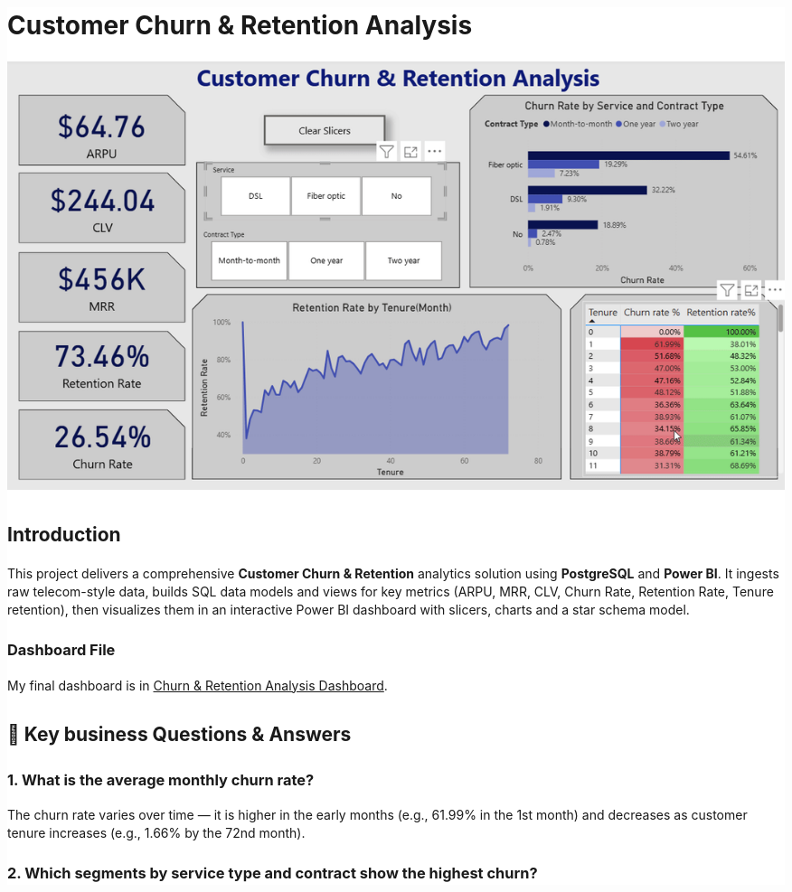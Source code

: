 # Customer Churn & Retention Analysis

![project_intro](Assets/churn_dashboard.gif)

## Introduction

This project delivers a comprehensive **Customer Churn & Retention** analytics solution using **PostgreSQL** and **Power BI**. It ingests raw telecom-style data, builds SQL data models and views for key metrics (ARPU, MRR, CLV, Churn Rate, Retention Rate, Tenure retention), then visualizes them in an interactive Power BI dashboard with slicers, charts and a star schema model.

### Dashboard File
My final dashboard is in [Churn & Retention Analysis Dashboard](churn_analysis_dashboard.pbix).


## 🎯 Key business Questions & Answers

### 1. What is the average monthly churn rate?


The churn rate varies over time — it is higher in the early months (e.g., 61.99% in the 1st month) and decreases as customer tenure increases (e.g., 1.66% by the 72nd month).

### 2. Which segments by service type and contract show the highest churn?
